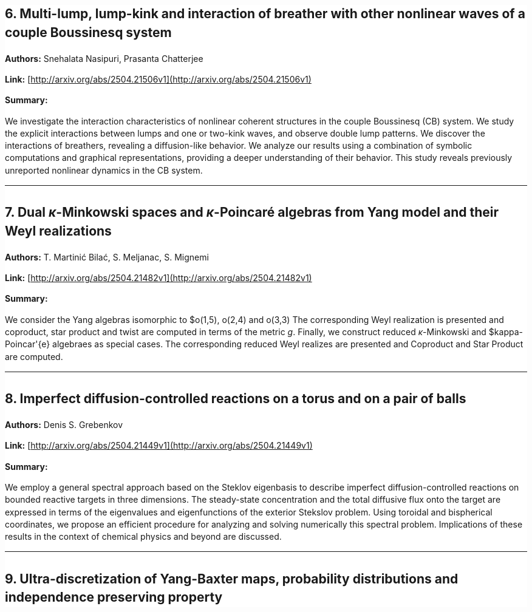 
## 6. Multi-lump, lump-kink and interaction of breather with other nonlinear   waves of a couple Boussinesq system

**Authors:** Snehalata Nasipuri, Prasanta Chatterjee

**Link:** [http://arxiv.org/abs/2504.21506v1](http://arxiv.org/abs/2504.21506v1)

**Summary:**

We investigate the interaction characteristics of nonlinear coherent structures in the couple Boussinesq (CB) system. We study the explicit interactions between lumps and one or two-kink waves, and observe double lump patterns. We discover the interactions of breathers, revealing a diffusion-like behavior. We analyze our results using a combination of symbolic computations and graphical representations, providing a deeper understanding of their behavior. This study reveals previously unreported nonlinear dynamics in the CB system.

---

## 7. Dual $κ$-Minkowski spaces and $κ$-Poincaré algebras from   Yang model and their Weyl realizations

**Authors:** T. Martinić Bilać, S. Meljanac, S. Mignemi

**Link:** [http://arxiv.org/abs/2504.21482v1](http://arxiv.org/abs/2504.21482v1)

**Summary:**

We consider the Yang algebras isomorphic to $o(1,5), o(2,4) and o(3,3) The corresponding Weyl realization is presented and coproduct, star product and twist are computed in terms of the metric $g$. Finally, we construct reduced $\kappa$-Minkowski and $kappa-Poincar\'{e} algebraes as special cases. The corresponding reduced Weyl realizes are presented and Coproduct and Star Product are computed.

---

## 8. Imperfect diffusion-controlled reactions on a torus and on a pair of   balls

**Authors:** Denis S. Grebenkov

**Link:** [http://arxiv.org/abs/2504.21449v1](http://arxiv.org/abs/2504.21449v1)

**Summary:**

We employ a general spectral approach based on the Steklov eigenbasis to describe imperfect diffusion-controlled reactions on bounded reactive targets in three dimensions. The steady-state concentration and the total diffusive flux onto the target are expressed in terms of the eigenvalues and eigenfunctions of the exterior Stekslov problem. Using toroidal and bispherical coordinates, we propose an efficient procedure for analyzing and solving numerically this spectral problem. Implications of these results in the context of chemical physics and beyond are discussed.

---

## 9. Ultra-discretization of Yang-Baxter maps, probability distributions and   independence preserving property
